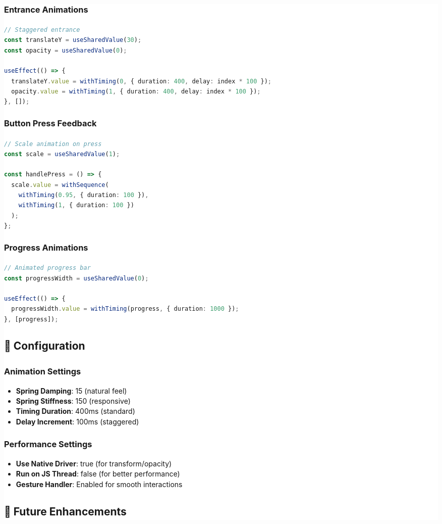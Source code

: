 ### Entrance Animations
```typescript
// Staggered entrance
const translateY = useSharedValue(30);
const opacity = useSharedValue(0);

useEffect(() => {
  translateY.value = withTiming(0, { duration: 400, delay: index * 100 });
  opacity.value = withTiming(1, { duration: 400, delay: index * 100 });
}, []);
```

### Button Press Feedback
```typescript
// Scale animation on press
const scale = useSharedValue(1);

const handlePress = () => {
  scale.value = withSequence(
    withTiming(0.95, { duration: 100 }),
    withTiming(1, { duration: 100 })
  );
};
```

### Progress Animations
```typescript
// Animated progress bar
const progressWidth = useSharedValue(0);

useEffect(() => {
  progressWidth.value = withTiming(progress, { duration: 1000 });
}, [progress]);
```

## 🔧 Configuration

### Animation Settings
- **Spring Damping**: 15 (natural feel)
- **Spring Stiffness**: 150 (responsive)
- **Timing Duration**: 400ms (standard)
- **Delay Increment**: 100ms (staggered)

### Performance Settings
- **Use Native Driver**: true (for transform/opacity)
- **Run on JS Thread**: false (for better performance)
- **Gesture Handler**: Enabled for smooth interactions

## 🚀 Future Enhancements
